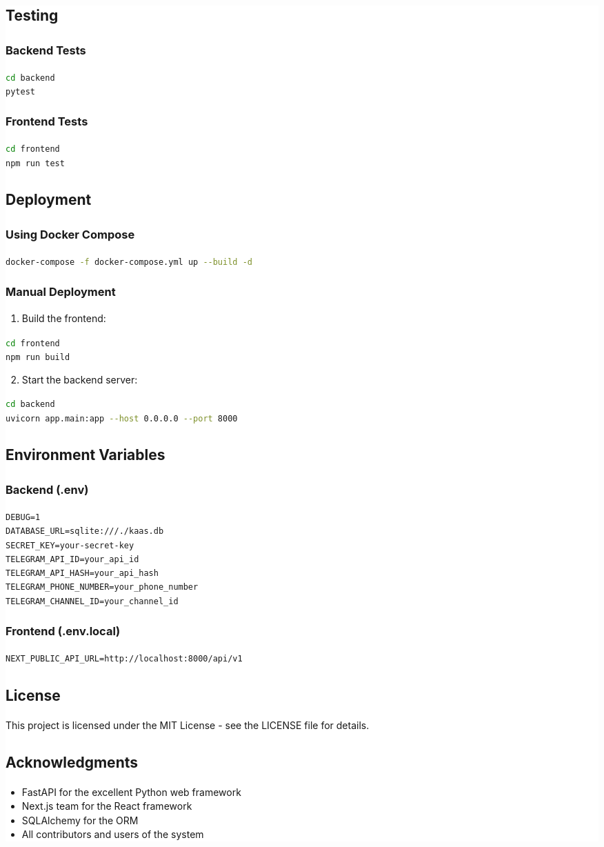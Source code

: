 ## Testing

### Backend Tests
```bash
cd backend
pytest
```

### Frontend Tests
```bash
cd frontend
npm run test
```

## Deployment

### Using Docker Compose
```bash
docker-compose -f docker-compose.yml up --build -d
```

### Manual Deployment
1. Build the frontend:
```bash
cd frontend
npm run build
```

2. Start the backend server:
```bash
cd backend
uvicorn app.main:app --host 0.0.0.0 --port 8000
```

## Environment Variables

### Backend (.env)
```env
DEBUG=1
DATABASE_URL=sqlite:///./kaas.db
SECRET_KEY=your-secret-key
TELEGRAM_API_ID=your_api_id
TELEGRAM_API_HASH=your_api_hash
TELEGRAM_PHONE_NUMBER=your_phone_number
TELEGRAM_CHANNEL_ID=your_channel_id
```

### Frontend (.env.local)
```env
NEXT_PUBLIC_API_URL=http://localhost:8000/api/v1
```

## License

This project is licensed under the MIT License - see the LICENSE file for details.

## Acknowledgments

- FastAPI for the excellent Python web framework
- Next.js team for the React framework
- SQLAlchemy for the ORM
- All contributors and users of the system
